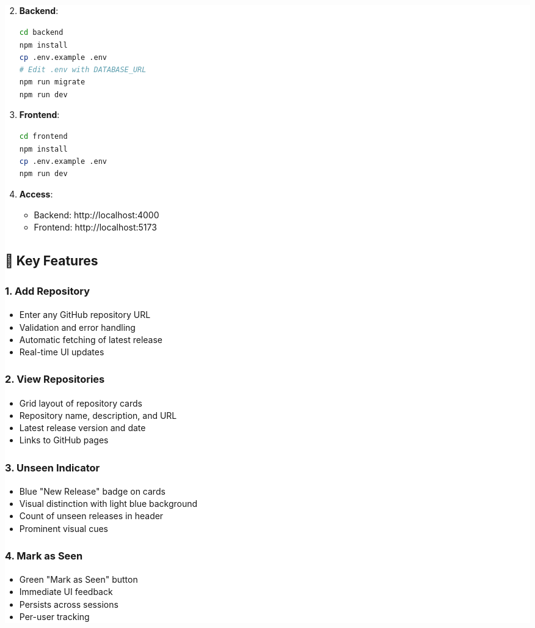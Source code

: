 2. **Backend**:

   ```bash
   cd backend
   npm install
   cp .env.example .env
   # Edit .env with DATABASE_URL
   npm run migrate
   npm run dev
   ```

3. **Frontend**:

   ```bash
   cd frontend
   npm install
   cp .env.example .env
   npm run dev
   ```

4. **Access**:
   - Backend: http://localhost:4000
   - Frontend: http://localhost:5173

## 🔑 Key Features

### 1. Add Repository

- Enter any GitHub repository URL
- Validation and error handling
- Automatic fetching of latest release
- Real-time UI updates

### 2. View Repositories

- Grid layout of repository cards
- Repository name, description, and URL
- Latest release version and date
- Links to GitHub pages

### 3. Unseen Indicator

- Blue "New Release" badge on cards
- Visual distinction with light blue background
- Count of unseen releases in header
- Prominent visual cues

### 4. Mark as Seen

- Green "Mark as Seen" button
- Immediate UI feedback
- Persists across sessions
- Per-user tracking
